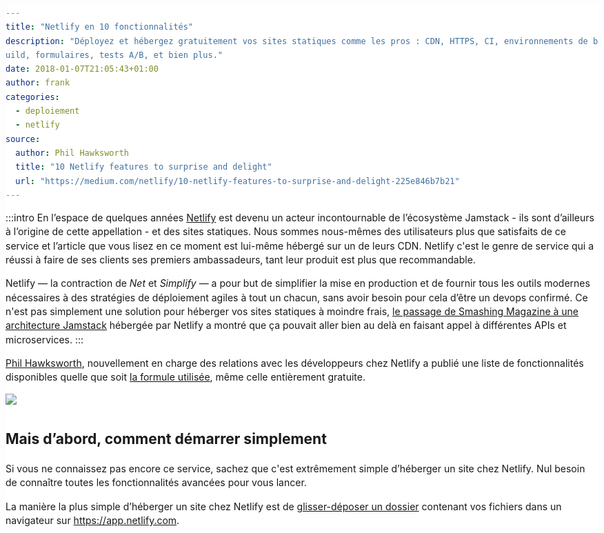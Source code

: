 ```yaml
---
title: "Netlify en 10 fonctionnalités"
description: "Déployez et hébergez gratuitement vos sites statiques comme les pros : CDN, HTTPS, CI, environnements de build, formulaires, tests A/B, et bien plus."
date: 2018-01-07T21:05:43+01:00
author: frank
categories:
  - deploiement
  - netlify
source:
  author: Phil Hawksworth
  title: "10 Netlify features to surprise and delight"
  url: "https://medium.com/netlify/10-netlify-features-to-surprise-and-delight-225e846b7b21"
---
```

:::intro
En l’espace de quelques années [Netlify](https://www.netlify.com/)
est devenu un acteur incontournable de l’écosystème Jamstack - ils sont
d’ailleurs à l’origine de cette appellation - et des sites statiques. Nous
sommes nous-mêmes des utilisateurs plus que satisfaits de ce service et
l’article que vous lisez en ce moment est lui-même hébergé sur un de leurs CDN.
Netlify c'est le genre de service qui a réussi à faire de ses clients ses
premiers ambassadeurs, tant leur produit est plus que recommandable.

Netlify — la contraction de _Net_ et _Simplify_ — a pour but de simplifier la
mise en production et de fournir tous les outils modernes nécessaires à des
stratégies de déploiement agiles à tout un chacun, sans avoir besoin pour cela
d’être un devops confirmé. Ce n'est pas simplement une solution pour héberger
vos sites statiques à moindre frais, [le passage de Smashing Magazine à une
architecture Jamstack](page:post/smashing-mag-va-dix-fois-plus-vite)
hébergée par Netlify a montré que ça pouvait aller bien au delà en faisant appel
à différentes APIs et microservices.
:::

[Phil Hawksworth](https://twitter.com/philhawksworth), nouvellement en charge
des relations avec les développeurs chez Netlify a publié une liste de
fonctionnalités disponibles quelle que soit
[la formule utilisée](https://www.netlify.com/pricing/), même celle entièrement
gratuite.

![](https://res.cloudinary.com/jamstatic/image/upload/dpr_auto,f_auto,q_auto/v1603628397/jamstatic/paperplane.png)

## Mais d’abord, comment démarrer simplement

Si vous ne connaissez pas encore ce service, sachez que c'est extrêmement simple
d’héberger un site chez Netlify. Nul besoin de connaître toutes les
fonctionnalités avancées pour vous lancer.

La manière la plus simple d’héberger un site chez Netlify est de
[glisser-déposer un dossier](https://www.netlify.com/docs/manual-deploys/)
contenant vos fichiers dans un navigateur sur https://app.netlify.com.
